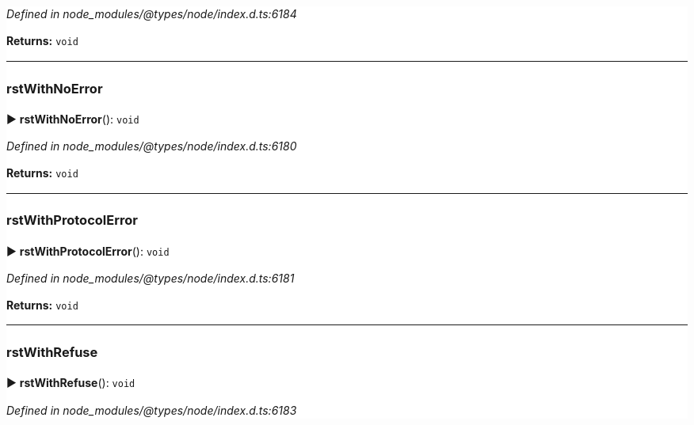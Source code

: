

*Defined in node_modules/@types/node/index.d.ts:6184*





**Returns:** `void`





___

<a id="rstwithnoerror"></a>

###  rstWithNoError

► **rstWithNoError**(): `void`



*Defined in node_modules/@types/node/index.d.ts:6180*





**Returns:** `void`





___

<a id="rstwithprotocolerror"></a>

###  rstWithProtocolError

► **rstWithProtocolError**(): `void`



*Defined in node_modules/@types/node/index.d.ts:6181*





**Returns:** `void`





___

<a id="rstwithrefuse"></a>

###  rstWithRefuse

► **rstWithRefuse**(): `void`



*Defined in node_modules/@types/node/index.d.ts:6183*



